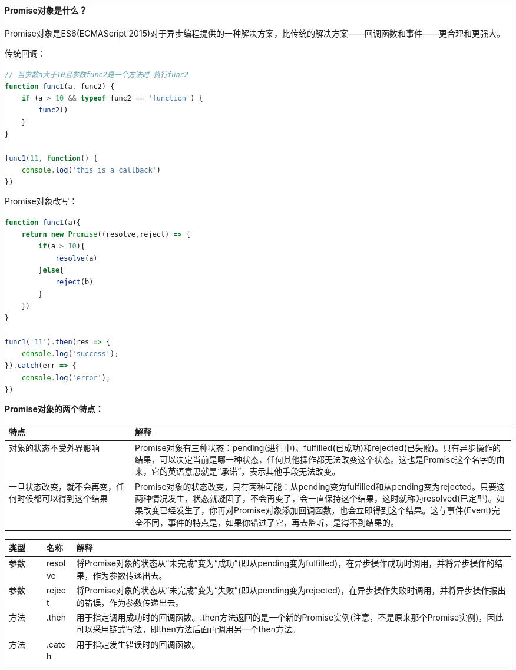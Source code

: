 #### Promise对象是什么？
Promise对象是ES6(ECMAScript 2015)对于异步编程提供的一种解决方案，比传统的解决方案——回调函数和事件——更合理和更强大。


传统回调：


```javascript
// 当参数a大于10且参数func2是一个方法时 执行func2
function func1(a, func2) {
    if (a > 10 && typeof func2 == 'function') {
        func2()
    }
}

func1(11, function() {
    console.log('this is a callback')
})
```


Promise对象改写：


````javascript
function func1(a){
	return new Promise((resolve,reject) => {
    	if(a > 10){
            resolve(a)
        }else{
        	reject(b)
        }
    })
}

func1('11').then(res => {
	console.log('success');
}).catch(err => {
    console.log('error');
})
````


**Promise对象的两个特点：**


| 特点 | 解释 | 
| :----- | :----- | 
|<div style='width: 200px'>对象的状态不受外界影响</div>|Promise对象有三种状态：pending(进行中)、fulfilled(已成功)和rejected(已失败)。只有异步操作的结果，可以决定当前是哪一种状态，任何其他操作都无法改变这个状态。这也是Promise这个名字的由来，它的英语意思就是“承诺”，表示其他手段无法改变。|
|<div style='width: 200px'>一旦状态改变，就不会再变，任何时候都可以得到这个结果</div>|Promise对象的状态改变，只有两种可能：从pending变为fulfilled和从pending变为rejected。只要这两种情况发生，状态就凝固了，不会再变了，会一直保持这个结果，这时就称为resolved(已定型)。如果改变已经发生了，你再对Promise对象添加回调函数，也会立即得到这个结果。这与事件(Event)完全不同，事件的特点是，如果你错过了它，再去监听，是得不到结果的。|


|类型| 名称 | 解释 | 
| :----- | :----- | :----- | 
|<div class='forest-green' style='width: 50px'>参数</div>|resolve|将Promise对象的状态从“未完成”变为“成功”(即从pending变为fulfilled)，在异步操作成功时调用，并将异步操作的结果，作为参数传递出去。|
|<div class='forest-green' style='width: 50px'>参数</div>|reject|将Promise对象的状态从“未完成”变为“失败”(即从pending变为rejected)，在异步操作失败时调用，并将异步操作报出的错误，作为参数传递出去。|
|<div class='forest-green' style='width: 50px'>方法</div>|.then|用于指定调用成功时的回调函数。.then方法返回的是一个新的Promise实例(注意，不是原来那个Promise实例)，因此可以采用链式写法，即then方法后面再调用另一个then方法。|
|<div class='forest-green' style='width: 50px'>方法</div>|.catch|用于指定发生错误时的回调函数。|
